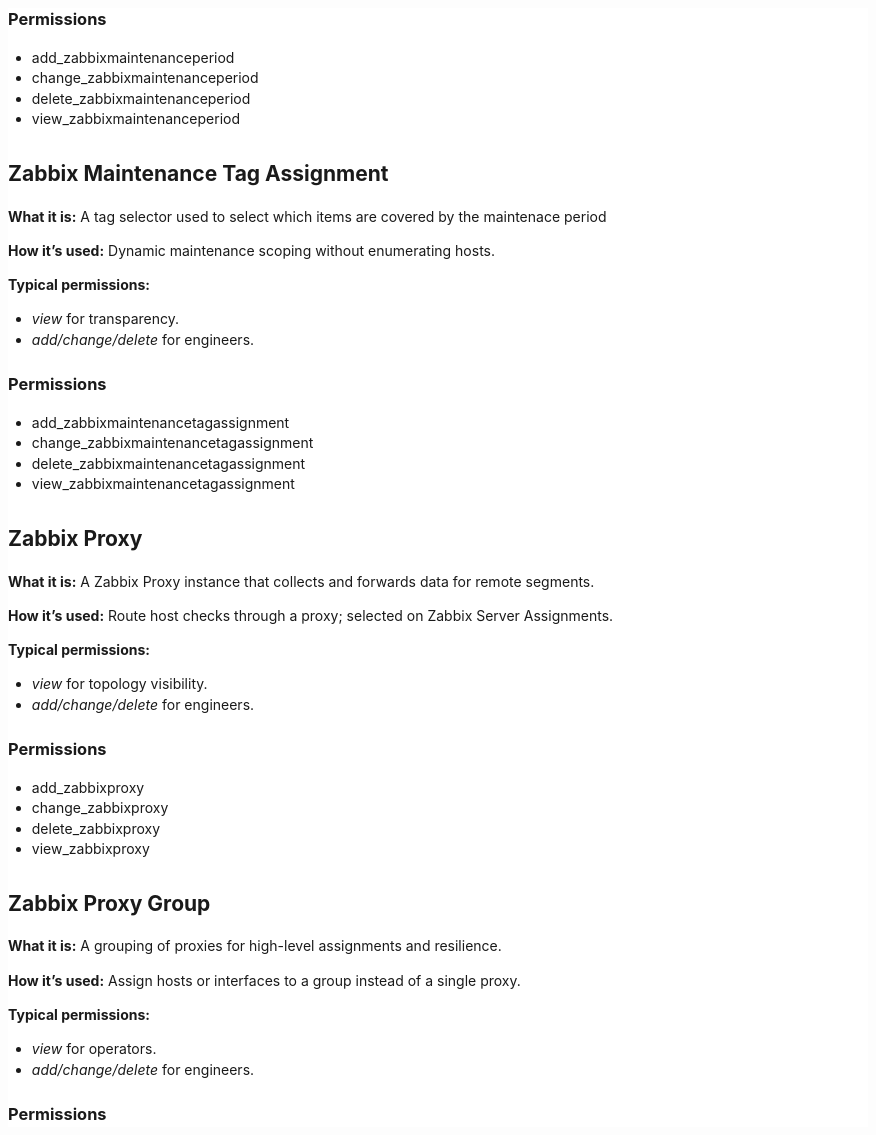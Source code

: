### Permissions

- add_zabbixmaintenanceperiod
- change_zabbixmaintenanceperiod
- delete_zabbixmaintenanceperiod
- view_zabbixmaintenanceperiod

## Zabbix Maintenance Tag Assignment

**What it is:** A tag selector used to select which items are covered by the maintenace period

**How it’s used:** Dynamic maintenance scoping without enumerating hosts.

**Typical permissions:**

- _view_ for transparency.
- _add/change/delete_ for engineers.

### Permissions

- add_zabbixmaintenancetagassignment
- change_zabbixmaintenancetagassignment
- delete_zabbixmaintenancetagassignment
- view_zabbixmaintenancetagassignment

## Zabbix Proxy

**What it is:** A Zabbix Proxy instance that collects and forwards data for remote segments.

**How it’s used:** Route host checks through a proxy; selected on Zabbix Server Assignments.

**Typical permissions:**

- _view_ for topology visibility.
- _add/change/delete_ for engineers.

### Permissions

- add_zabbixproxy
- change_zabbixproxy
- delete_zabbixproxy
- view_zabbixproxy

## Zabbix Proxy Group

**What it is:** A grouping of proxies for high-level assignments and resilience.

**How it’s used:** Assign hosts or interfaces to a group instead of a single proxy.

**Typical permissions:**

- _view_ for operators.
- _add/change/delete_ for engineers.

### Permissions
